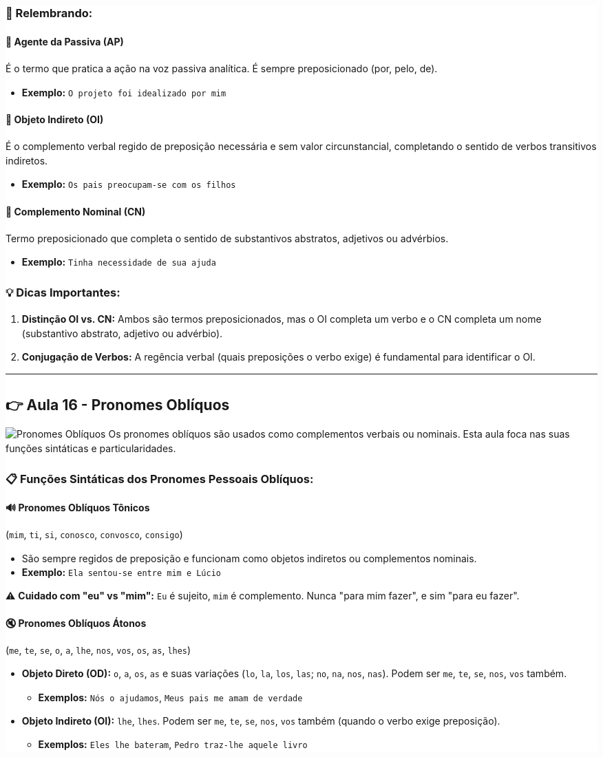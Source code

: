 ### 📝 Relembrando:

#### 👤 Agente da Passiva (AP)
É o termo que pratica a ação na voz passiva analítica. É sempre preposicionado (por, pelo, de).
* **Exemplo:** `O projeto foi idealizado por mim`

#### 🎯 Objeto Indireto (OI)
É o complemento verbal regido de preposição necessária e sem valor circunstancial, completando o sentido de verbos transitivos indiretos.
* **Exemplo:** `Os pais preocupam-se com os filhos`

#### 📝 Complemento Nominal (CN)
Termo preposicionado que completa o sentido de substantivos abstratos, adjetivos ou advérbios.
* **Exemplo:** `Tinha necessidade de sua ajuda`

### 💡 Dicas Importantes:
1. **Distinção OI vs. CN:** Ambos são termos preposicionados, mas o OI completa um verbo e o CN completa um nome (substantivo abstrato, adjetivo ou advérbio).

2. **Conjugação de Verbos:** A regência verbal (quais preposições o verbo exige) é fundamental para identificar o OI.

---

## 👉 Aula 16 - Pronomes Oblíquos

![Pronomes Oblíquos](https://img.freepik.com/vetores-gratis/pessoas-com-ilustracao-do-conceito-de-linguas_114360-10483.jpg)
Os pronomes oblíquos são usados como complementos verbais ou nominais. Esta aula foca nas suas funções sintáticas e particularidades.

### 📋 Funções Sintáticas dos Pronomes Pessoais Oblíquos:

#### 🔊 Pronomes Oblíquos Tônicos
(`mim`, `ti`, `si`, `conosco`, `convosco`, `consigo`)

* São sempre regidos de preposição e funcionam como objetos indiretos ou complementos nominais.
* **Exemplo:** `Ela sentou-se entre mim e Lúcio`

⚠️ **Cuidado com "eu" vs "mim":** `Eu` é sujeito, `mim` é complemento. Nunca "para mim fazer", e sim "para eu fazer".

#### 🔇 Pronomes Oblíquos Átonos
(`me`, `te`, `se`, `o`, `a`, `lhe`, `nos`, `vos`, `os`, `as`, `lhes`)

* **Objeto Direto (OD):** `o`, `a`, `os`, `as` e suas variações (`lo`, `la`, `los`, `las`; `no`, `na`, `nos`, `nas`). Podem ser `me`, `te`, `se`, `nos`, `vos` também.
  * **Exemplos:** `Nós o ajudamos`, `Meus pais me amam de verdade`

* **Objeto Indireto (OI):** `lhe`, `lhes`. Podem ser `me`, `te`, `se`, `nos`, `vos` também (quando o verbo exige preposição).
  * **Exemplos:** `Eles lhe bateram`, `Pedro traz-lhe aquele livro`
